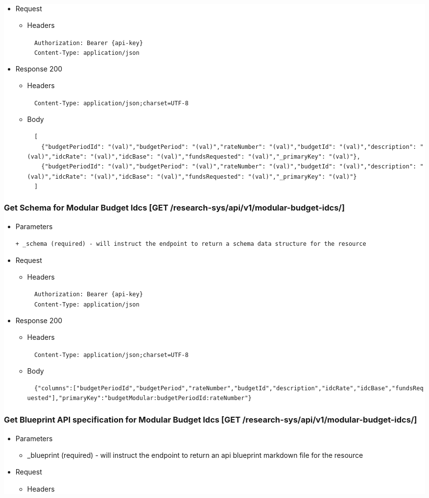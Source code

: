             
+ Request

    + Headers

            Authorization: Bearer {api-key}
            Content-Type: application/json 

+ Response 200
    + Headers

            Content-Type: application/json;charset=UTF-8

    + Body
    
            [
              {"budgetPeriodId": "(val)","budgetPeriod": "(val)","rateNumber": "(val)","budgetId": "(val)","description": "(val)","idcRate": "(val)","idcBase": "(val)","fundsRequested": "(val)","_primaryKey": "(val)"},
              {"budgetPeriodId": "(val)","budgetPeriod": "(val)","rateNumber": "(val)","budgetId": "(val)","description": "(val)","idcRate": "(val)","idcBase": "(val)","fundsRequested": "(val)","_primaryKey": "(val)"}
            ]
			
### Get Schema for Modular Budget Idcs [GET /research-sys/api/v1/modular-budget-idcs/]
	                                          
+ Parameters

      + _schema (required) - will instruct the endpoint to return a schema data structure for the resource
      
+ Request

    + Headers

            Authorization: Bearer {api-key}
            Content-Type: application/json

+ Response 200
    + Headers

            Content-Type: application/json;charset=UTF-8

    + Body
    
            {"columns":["budgetPeriodId","budgetPeriod","rateNumber","budgetId","description","idcRate","idcBase","fundsRequested"],"primaryKey":"budgetModular:budgetPeriodId:rateNumber"}
		
### Get Blueprint API specification for Modular Budget Idcs [GET /research-sys/api/v1/modular-budget-idcs/]
	 
+ Parameters

     + _blueprint (required) - will instruct the endpoint to return an api blueprint markdown file for the resource
                 
+ Request

    + Headers
